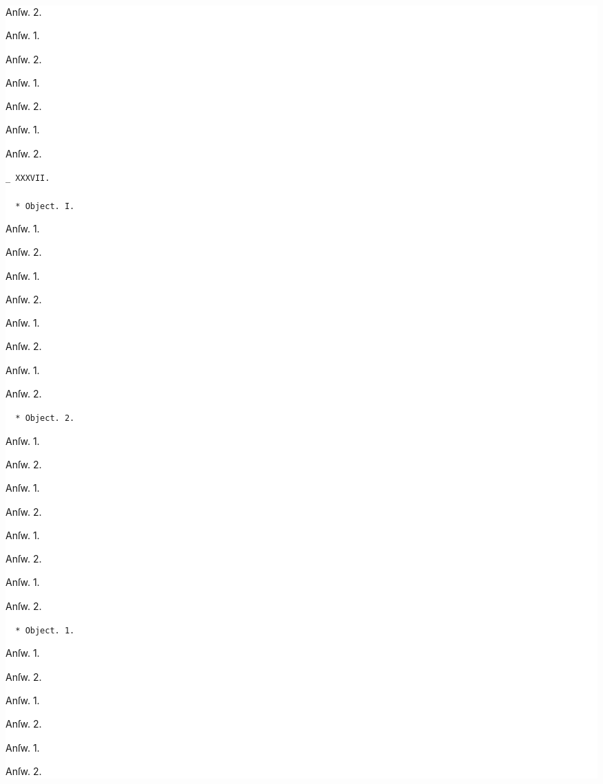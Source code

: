 Anſw. 2.

Anſw. 1.

Anſw. 2.

Anſw. 1.

Anſw. 2.

Anſw. 1.

Anſw. 2.

    _ XXXVII.

      * Object. I.

Anſw. 1.

Anſw. 2.

Anſw. 1.

Anſw. 2.

Anſw. 1.

Anſw. 2.

Anſw. 1.

Anſw. 2.

      * Object. 2.

Anſw. 1.

Anſw. 2.

Anſw. 1.

Anſw. 2.

Anſw. 1.

Anſw. 2.

Anſw. 1.

Anſw. 2.

      * Object. 1.

Anſw. 1.

Anſw. 2.

Anſw. 1.

Anſw. 2.

Anſw. 1.

Anſw. 2.
